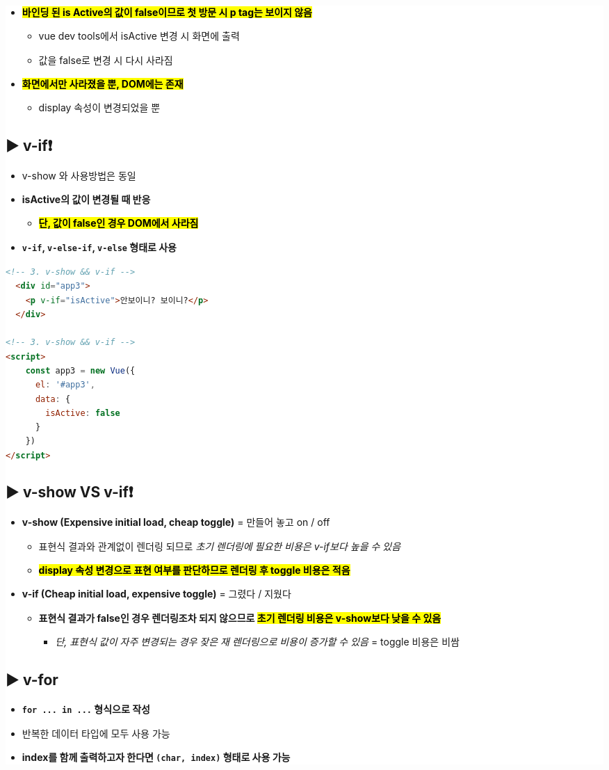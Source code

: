 * **<mark>바인딩 된 is Active의 값이 false이므로 첫 방문 시 p tag는 보이지 않음</mark>**
  
  * vue dev tools에서 isActive 변경 시 화면에 출력
  
  * 값을 false로 변경 시 다시 사라짐

* **<mark>화면에서만 사라졌을 뿐, DOM에는 존재</mark>**
  
  * display 속성이 변경되었을 뿐

## ▶ v-if❗

* v-show 와 사용방법은 동일

* **isActive의 값이 변경될 때 반응**
  
  * **<mark>단, 값이 false인 경우 DOM에서 사라짐</mark>**

* **`v-if`, `v-else-if`, `v-else` 형태로 사용**

```html
<!-- 3. v-show && v-if -->
  <div id="app3">
    <p v-if="isActive">안보이니? 보이니?</p>
  </div>

<!-- 3. v-show && v-if -->
<script>
    const app3 = new Vue({
      el: '#app3',
      data: {
        isActive: false
      }
    })
</script>
```

## ▶ v-show VS v-if❗

* **v-show (Expensive initial load, cheap toggle)** = 만들어 놓고 on / off
  
  * 표현식 결과와 관계없이 렌더링 되므로 *초기 렌더링에 필요한 비용은 v-if보다 높을 수 있음*
  
  * **<mark>display 속성 변경으로 표현 여부를 판단하므로 렌더링 후 toggle 비용은 적음</mark>**

* **v-if (Cheap initial load, expensive toggle)** = 그렸다 / 지웠다
  
  * **표현식 결과가 false인 경우 렌더링조차 되지 않으므로 <mark>초기 렌더링 비용은 v-show보다 낮을 수 있음</mark>**
    
    * *단, 표현식 값이 자주 변경되는 경우 잦은 재 렌더링으로 비용이 증가할 수 있음* = toggle 비용은 비쌈

## ▶ v-for

* **`for ... in ...` 형식으로 작성**

* 반복한 데이터 타입에 모두 사용 가능

* **index를 함께 출력하고자 한다면 `(char, index)` 형태로 사용 가능**
